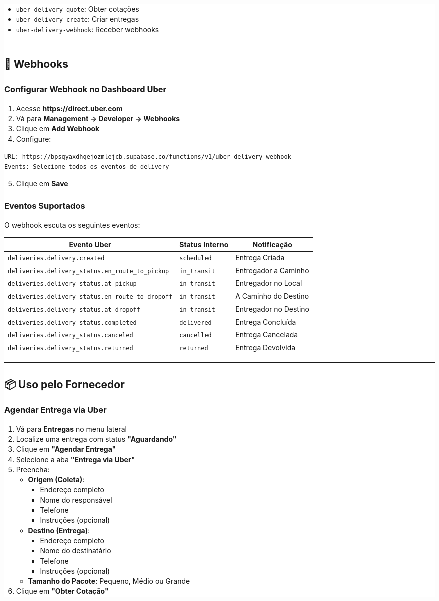 - `uber-delivery-quote`: Obter cotações
- `uber-delivery-create`: Criar entregas
- `uber-delivery-webhook`: Receber webhooks

---

## 🔔 Webhooks

### Configurar Webhook no Dashboard Uber

1. Acesse **https://direct.uber.com**
2. Vá para **Management → Developer → Webhooks**
3. Clique em **Add Webhook**
4. Configure:

```
URL: https://bpsqyaxdhqejozmlejcb.supabase.co/functions/v1/uber-delivery-webhook
Events: Selecione todos os eventos de delivery
```

5. Clique em **Save**

### Eventos Suportados

O webhook escuta os seguintes eventos:

| Evento Uber | Status Interno | Notificação |
|------------|---------------|------------|
| `deliveries.delivery.created` | `scheduled` | Entrega Criada |
| `deliveries.delivery_status.en_route_to_pickup` | `in_transit` | Entregador a Caminho |
| `deliveries.delivery_status.at_pickup` | `in_transit` | Entregador no Local |
| `deliveries.delivery_status.en_route_to_dropoff` | `in_transit` | A Caminho do Destino |
| `deliveries.delivery_status.at_dropoff` | `in_transit` | Entregador no Destino |
| `deliveries.delivery_status.completed` | `delivered` | Entrega Concluída |
| `deliveries.delivery_status.canceled` | `cancelled` | Entrega Cancelada |
| `deliveries.delivery_status.returned` | `returned` | Entrega Devolvida |

---

## 📦 Uso pelo Fornecedor

### Agendar Entrega via Uber

1. Vá para **Entregas** no menu lateral
2. Localize uma entrega com status **"Aguardando"**
3. Clique em **"Agendar Entrega"**
4. Selecione a aba **"Entrega via Uber"**
5. Preencha:
   - **Origem (Coleta)**:
     - Endereço completo
     - Nome do responsável
     - Telefone
     - Instruções (opcional)
   - **Destino (Entrega)**:
     - Endereço completo
     - Nome do destinatário
     - Telefone
     - Instruções (opcional)
   - **Tamanho do Pacote**: Pequeno, Médio ou Grande
6. Clique em **"Obter Cotação"**